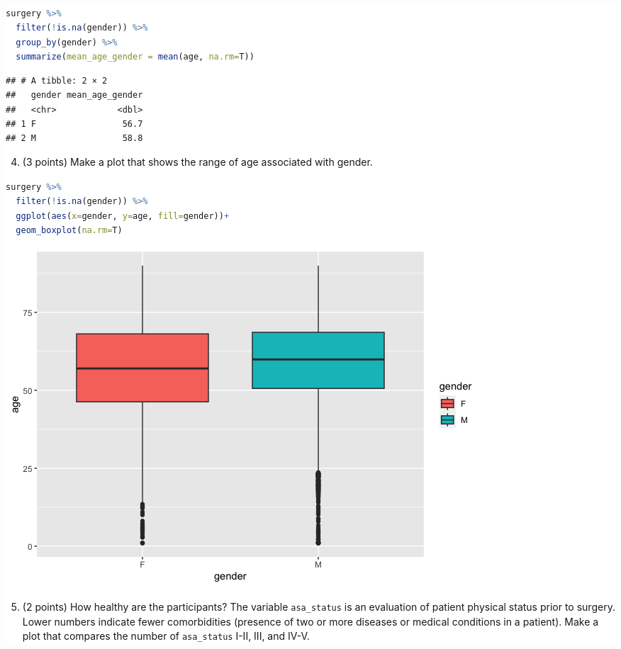 ```r
surgery %>% 
  filter(!is.na(gender)) %>% 
  group_by(gender) %>% 
  summarize(mean_age_gender = mean(age, na.rm=T))
```

```
## # A tibble: 2 × 2
##   gender mean_age_gender
##   <chr>            <dbl>
## 1 F                 56.7
## 2 M                 58.8
```


4. (3 points) Make a plot that shows the range of age associated with gender.

```r
surgery %>% 
  filter(!is.na(gender)) %>% 
  ggplot(aes(x=gender, y=age, fill=gender))+
  geom_boxplot(na.rm=T)
```

![](midterm_2_1st_version_files/figure-html/unnamed-chunk-10-1.png)


5. (2 points) How healthy are the participants? The variable `asa_status` is an evaluation of patient physical status prior to surgery. Lower numbers indicate fewer comorbidities (presence of two or more diseases or medical conditions in a patient). Make a plot that compares the number of `asa_status` I-II, III, and IV-V.
